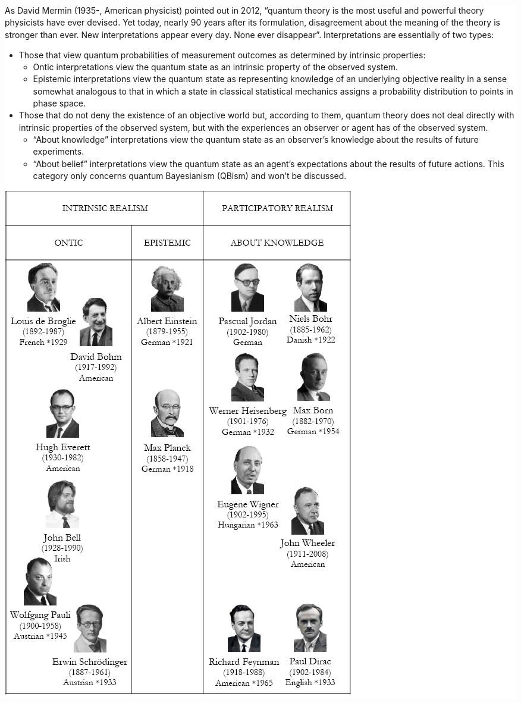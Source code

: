 As David Mermin (1935-, American physicist) pointed out in 2012, “quantum theory is the most useful and powerful theory physicists have ever devised. Yet today, nearly 90 years after its formulation, disagreement about the meaning of the theory is stronger than ever. New interpretations appear every day. None ever disappear”. Interpretations are essentially of two types:
- Those that view quantum probabilities of measurement outcomes as determined by intrinsic properties:
	- Ontic interpretations view the quantum state as an intrinsic property of the observed system.
	- Epistemic interpretations view the quantum state as representing knowledge of an underlying objective reality in a sense somewhat analogous to that in which a state in classical statistical mechanics assigns a probability distribution to points in phase space. 
- Those that do not deny the existence of an objective world but, according to them, quantum theory does not deal directly with intrinsic properties of the observed system, but with the experiences an observer or agent has of the observed system.
	- “About knowledge” interpretations view the quantum state as an observer’s knowledge about the results of future experiments.
	- “About belief” interpretations view the quantum state as an agent’s expectations about the results of future actions. This category only concerns quantum Bayesianism (QBism) and won’t be discussed.

<img src="images/philosophers_4.png">
